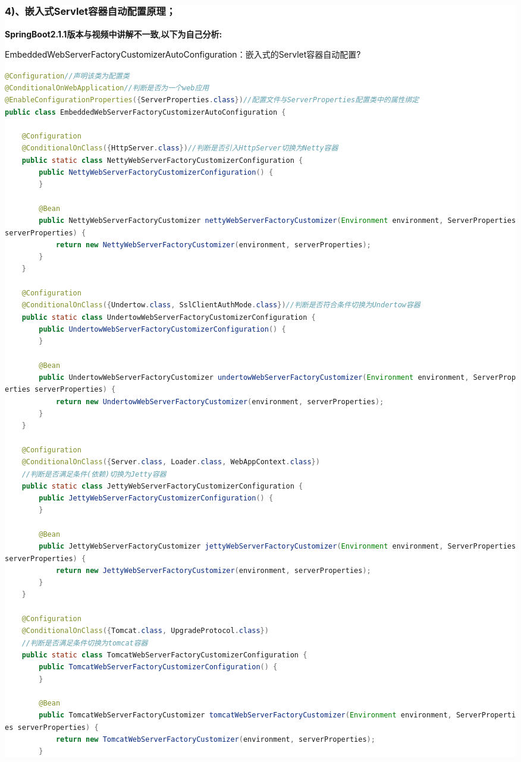 ### 4)、嵌入式Servlet容器自动配置原理；

**SpringBoot2.1.1版本与视频中讲解不一致**,**以下为自己分析:**

EmbeddedWebServerFactoryCustomizerAutoConfiguration：嵌入式的Servlet容器自动配置?

```java
@Configuration//声明该类为配置类
@ConditionalOnWebApplication//判断是否为一个web应用
@EnableConfigurationProperties({ServerProperties.class})//配置文件与ServerProperties配置类中的属性绑定
public class EmbeddedWebServerFactoryCustomizerAutoConfiguration {
    
    @Configuration
    @ConditionalOnClass({HttpServer.class})//判断是否引入HttpServer切换为Netty容器
    public static class NettyWebServerFactoryCustomizerConfiguration {
        public NettyWebServerFactoryCustomizerConfiguration() {
        }

        @Bean
        public NettyWebServerFactoryCustomizer nettyWebServerFactoryCustomizer(Environment environment, ServerProperties serverProperties) {
            return new NettyWebServerFactoryCustomizer(environment, serverProperties);
        }
    }

    @Configuration
    @ConditionalOnClass({Undertow.class, SslClientAuthMode.class})//判断是否符合条件切换为Undertow容器
    public static class UndertowWebServerFactoryCustomizerConfiguration {
        public UndertowWebServerFactoryCustomizerConfiguration() {
        }

        @Bean
        public UndertowWebServerFactoryCustomizer undertowWebServerFactoryCustomizer(Environment environment, ServerProperties serverProperties) {
            return new UndertowWebServerFactoryCustomizer(environment, serverProperties);
        }
    }

    @Configuration
    @ConditionalOnClass({Server.class, Loader.class, WebAppContext.class})
    //判断是否满足条件(依赖)切换为Jetty容器
    public static class JettyWebServerFactoryCustomizerConfiguration {
        public JettyWebServerFactoryCustomizerConfiguration() {
        }

        @Bean
        public JettyWebServerFactoryCustomizer jettyWebServerFactoryCustomizer(Environment environment, ServerProperties serverProperties) {
            return new JettyWebServerFactoryCustomizer(environment, serverProperties);
        }
    }

    @Configuration
    @ConditionalOnClass({Tomcat.class, UpgradeProtocol.class})
    //判断是否满足条件切换为tomcat容器
    public static class TomcatWebServerFactoryCustomizerConfiguration {
        public TomcatWebServerFactoryCustomizerConfiguration() {
        }

        @Bean
        public TomcatWebServerFactoryCustomizer tomcatWebServerFactoryCustomizer(Environment environment, ServerProperties serverProperties) {
            return new TomcatWebServerFactoryCustomizer(environment, serverProperties);
        }
```